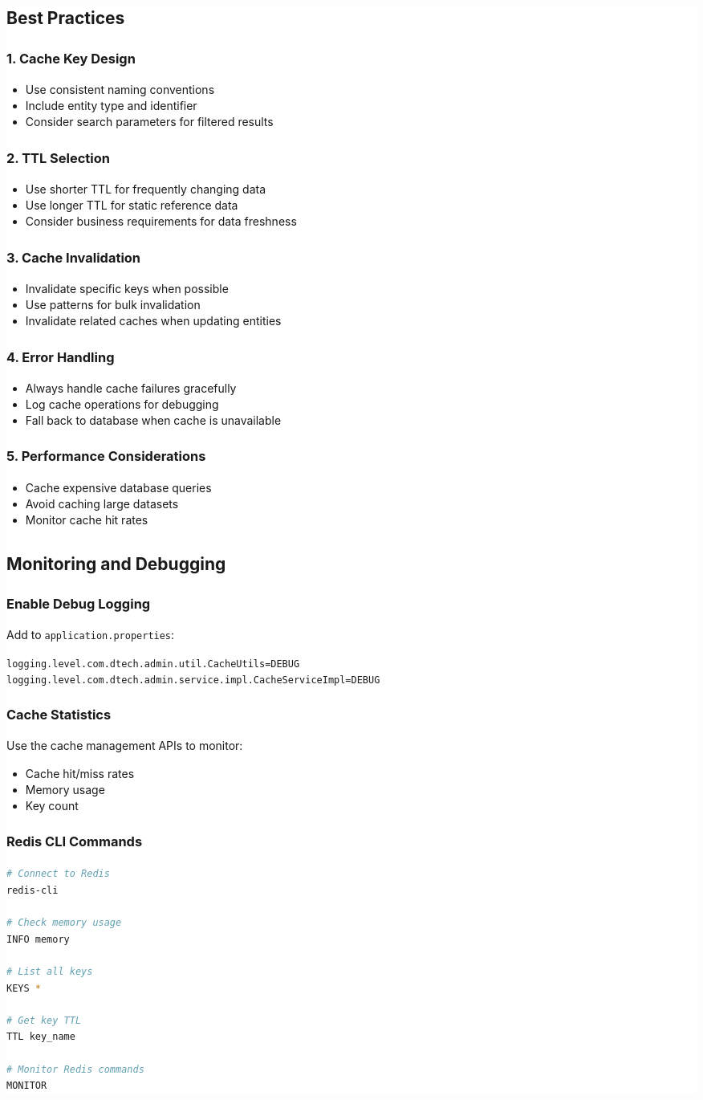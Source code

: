 ## Best Practices

### 1. Cache Key Design
- Use consistent naming conventions
- Include entity type and identifier
- Consider search parameters for filtered results

### 2. TTL Selection
- Use shorter TTL for frequently changing data
- Use longer TTL for static reference data
- Consider business requirements for data freshness

### 3. Cache Invalidation
- Invalidate specific keys when possible
- Use patterns for bulk invalidation
- Invalidate related caches when updating entities

### 4. Error Handling
- Always handle cache failures gracefully
- Log cache operations for debugging
- Fall back to database when cache is unavailable

### 5. Performance Considerations
- Cache expensive database queries
- Avoid caching large datasets
- Monitor cache hit rates

## Monitoring and Debugging

### Enable Debug Logging
Add to `application.properties`:
```properties
logging.level.com.dtech.admin.util.CacheUtils=DEBUG
logging.level.com.dtech.admin.service.impl.CacheServiceImpl=DEBUG
```

### Cache Statistics
Use the cache management APIs to monitor:
- Cache hit/miss rates
- Memory usage
- Key count

### Redis CLI Commands
```bash
# Connect to Redis
redis-cli

# Check memory usage
INFO memory

# List all keys
KEYS *

# Get key TTL
TTL key_name

# Monitor Redis commands
MONITOR
```
